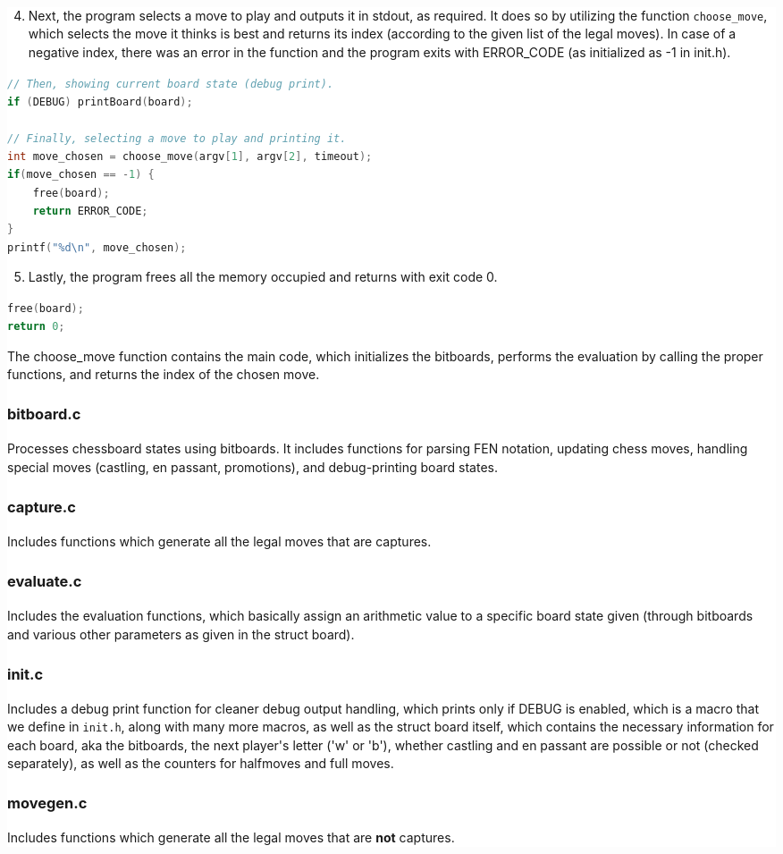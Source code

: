 4. Next, the program selects a move to play and outputs it in stdout, as required.
It does so by utilizing the function `choose_move`, which selects the move it thinks is best and returns its index (according to the given list of the legal moves). In case of a negative index, there was an error in the function and the program exits with ERROR_CODE (as initialized as -1 in init.h).
```c
// Then, showing current board state (debug print).
if (DEBUG) printBoard(board);

// Finally, selecting a move to play and printing it.
int move_chosen = choose_move(argv[1], argv[2], timeout);
if(move_chosen == -1) {
    free(board);
    return ERROR_CODE;
}
printf("%d\n", move_chosen);
```

5. Lastly, the program frees all the memory occupied and returns with exit code 0.
```c
free(board);
return 0;
```

The choose_move function contains the main code, which initializes the bitboards, 
performs the evaluation by calling the proper functions, and returns the index of the chosen move.

### **bitboard.c**
Processes chessboard states using bitboards. It includes functions for parsing FEN notation, updating chess moves, 
handling special moves (castling, en passant, promotions), and debug-printing board states. 

### **capture.c**
Includes functions which generate all the legal moves that are captures.

### **evaluate.c**
Includes the evaluation functions, which basically assign an arithmetic value to a specific board
state given (through bitboards and various other parameters as given in the struct board).

### **init.c**
Includes a debug print function for cleaner debug output handling, which prints only if DEBUG is enabled,
which is a macro that we define in `init.h`, along with many more macros, as well as the struct board itself, which contains
the necessary information for each board, aka the bitboards, the next player's letter ('w' or 'b'), whether castling and 
en passant are possible or not (checked separately), as well as the counters for halfmoves and full moves.

### **movegen.c**
Includes functions which generate all the legal moves that are **not** captures.


[^1]: [Exercise Instructions and Constraints](https://progintro.github.io/assets/pdf/hw3.pdf)  
[^2]: [Fool's mate.](https://en.wikipedia.org/wiki/Fool%27s_mate)  
[^last-1]: [Makefile Documentation](https://en.wikipedia.org/wiki/Make_(software))  
[^last]: [Markdown guide.](https://www.markdownguide.org/)  
[^horizon]: [[Tony Marsland](https://www.chessprogramming.org/Tony_Marsland)) (1992). Computer Chess and Search. Encyclopedia of Artificial Intelligence (2nd ed.) (ed. S.C. Shapiro) pp. 224-241. John Wiley & Sons, Inc., New York, NY. ISBN 0-471-50305-3.](https://webdocs.cs.ualberta.ca/~tony/RecentPapers/encyc.mac-1991.pdf)
[^fen]: [Forsyth-Edwards Notation (FEN)](https://en.wikipedia.org/wiki/Forsyth%E2%80%93Edwards_Notation)
[^inspiration]: [Inspiration Lecture for Variadic Functions pp. 40-41.](https://progintro.github.io/assets/pdf/lec23.pdf)
[^builtin_ctzll]: [Built-in GCC compiler function builtin_ctzll()](https://codeforces.com/blog/entry/72437)
[^wiki]: [Chess Programming wiki](https://www.chessprogramming.org/Main_Page)